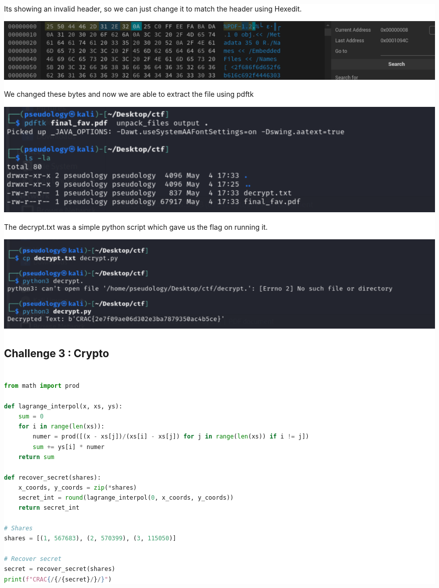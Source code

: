 Its showing an invalid header, so we can just change it to match the header using Hexedit.

![Untitled](/assets/img/Bsides%20Chandigarh%20CTF%20a7731956d23c48518d7b48958789f1ea/Untitled%205.png)

We changed these bytes and now we are able to extract the file using pdftk

![Untitled](/assets/img/Bsides%20Chandigarh%20CTF%20a7731956d23c48518d7b48958789f1ea/Untitled%206.png)

The decrypt.txt was a simple python script which gave us the flag on running it.

![Untitled](/assets/img/Bsides%20Chandigarh%20CTF%20a7731956d23c48518d7b48958789f1ea/Untitled%207.png)

## **Challenge 3 : Crypto**

```python

from math import prod

def lagrange_interpol(x, xs, ys):
    sum = 0
    for i in range(len(xs)):
        numer = prod([(x - xs[j])/(xs[i] - xs[j]) for j in range(len(xs)) if i != j])
        sum += ys[i] * numer
    return sum

def recover_secret(shares):
    x_coords, y_coords = zip(*shares)
    secret_int = round(lagrange_interpol(0, x_coords, y_coords))
    return secret_int

# Shares
shares = [(1, 567683), (2, 570399), (3, 115050)]

# Recover secret
secret = recover_secret(shares)
print(f"CRAC{/{/{secret}/}/}")
```
